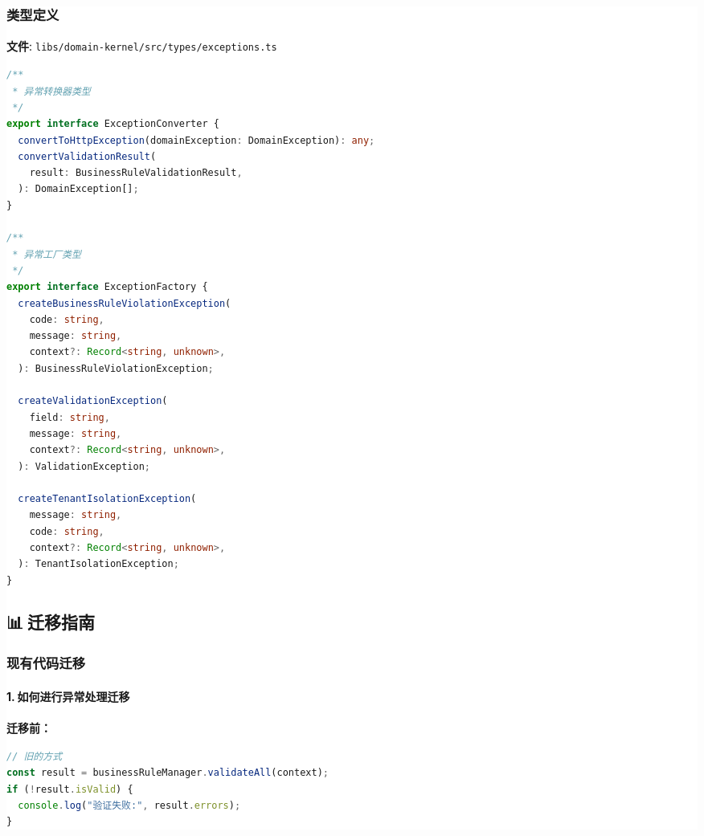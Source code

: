 ### 类型定义

**文件**: `libs/domain-kernel/src/types/exceptions.ts`

```typescript
/**
 * 异常转换器类型
 */
export interface ExceptionConverter {
  convertToHttpException(domainException: DomainException): any;
  convertValidationResult(
    result: BusinessRuleValidationResult,
  ): DomainException[];
}

/**
 * 异常工厂类型
 */
export interface ExceptionFactory {
  createBusinessRuleViolationException(
    code: string,
    message: string,
    context?: Record<string, unknown>,
  ): BusinessRuleViolationException;

  createValidationException(
    field: string,
    message: string,
    context?: Record<string, unknown>,
  ): ValidationException;

  createTenantIsolationException(
    message: string,
    code: string,
    context?: Record<string, unknown>,
  ): TenantIsolationException;
}
```

## 📊 迁移指南

### 现有代码迁移

#### 1. 如何进行异常处理迁移

**迁移前：**

```typescript
// 旧的方式
const result = businessRuleManager.validateAll(context);
if (!result.isValid) {
  console.log("验证失败:", result.errors);
}
```
